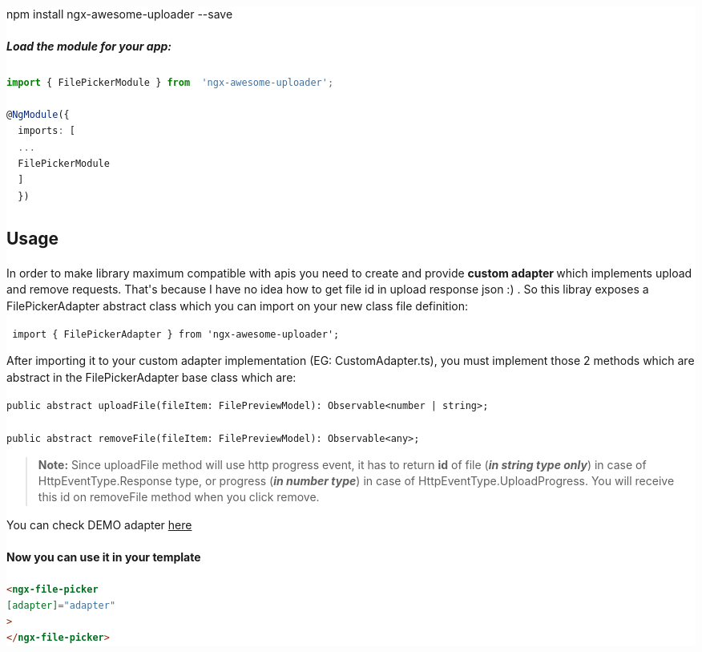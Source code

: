 

npm install ngx-awesome-uploader --save



##### Load the module for your app:



```typescript
import { FilePickerModule } from  'ngx-awesome-uploader';

@NgModule({
  imports: [
  ...
  FilePickerModule
  ]
  })

```

## Usage

In order to make library maximum compatible with apis you need to create and provide <b>
custom adapter </b> which implements upload and remove requests. That's because I have no idea how to get file id in upload response json :) .
So this libray exposes a FilePickerAdapter abstract class which you can import on your new class file definition:


``` import { FilePickerAdapter } from 'ngx-awesome-uploader';```



After importing it to your custom adapter implementation (EG: CustomAdapter.ts), you must implement those 2 methods which are abstract in the FilePickerAdapter base class which are:



```
public abstract uploadFile(fileItem: FilePreviewModel): Observable<number | string>;

public abstract removeFile(fileItem: FilePreviewModel): Observable<any>;
```


>**Note:** Since uploadFile method will use http progress event, it has to return **id** of file (***in string type only***) in case of HttpEventType.Response type, or progress (***in number type***) in case of HttpEventType.UploadProgress. You will receive this id on removeFile method when you click remove.



You can check DEMO adapter [here](https://github.com/vugar005/ngx-awesome-uploader/tree/master/projects/file-picker/src/lib/mock-file-picker.adapter.ts)



#### Now you can use it in your template



```html
<ngx-file-picker
[adapter]="adapter"
>
</ngx-file-picker>

```